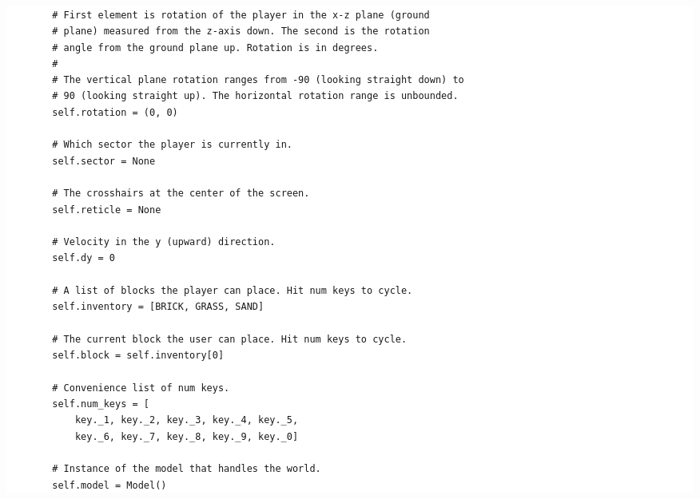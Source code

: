             # First element is rotation of the player in the x-z plane (ground
            # plane) measured from the z-axis down. The second is the rotation
            # angle from the ground plane up. Rotation is in degrees.
            #
            # The vertical plane rotation ranges from -90 (looking straight down) to
            # 90 (looking straight up). The horizontal rotation range is unbounded.
            self.rotation = (0, 0)

            # Which sector the player is currently in.
            self.sector = None

            # The crosshairs at the center of the screen.
            self.reticle = None

            # Velocity in the y (upward) direction.
            self.dy = 0

            # A list of blocks the player can place. Hit num keys to cycle.
            self.inventory = [BRICK, GRASS, SAND]

            # The current block the user can place. Hit num keys to cycle.
            self.block = self.inventory[0]

            # Convenience list of num keys.
            self.num_keys = [
                key._1, key._2, key._3, key._4, key._5,
                key._6, key._7, key._8, key._9, key._0]

            # Instance of the model that handles the world.
            self.model = Model()
